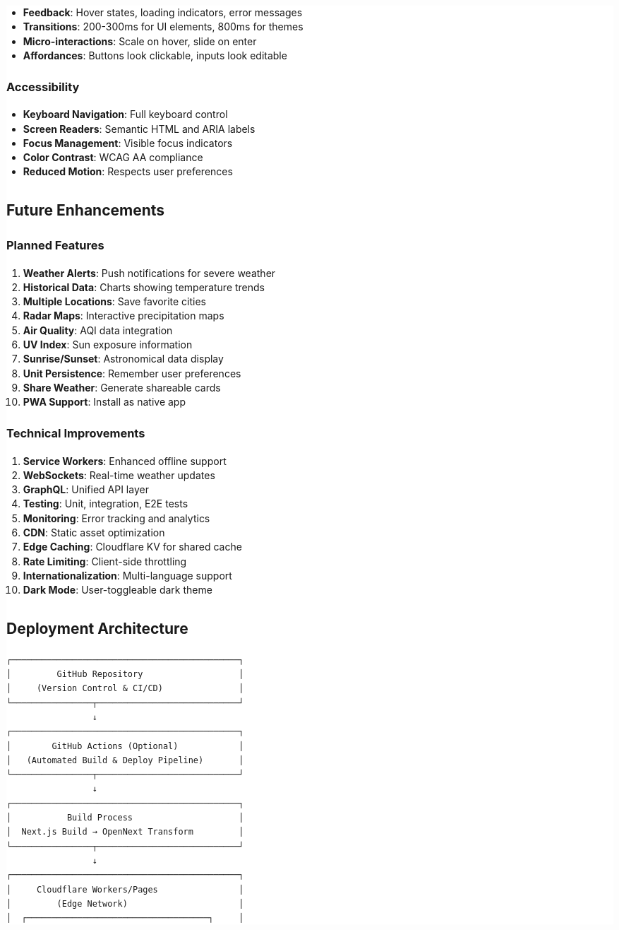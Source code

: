 - **Feedback**: Hover states, loading indicators, error messages
- **Transitions**: 200-300ms for UI elements, 800ms for themes
- **Micro-interactions**: Scale on hover, slide on enter
- **Affordances**: Buttons look clickable, inputs look editable

### Accessibility

- **Keyboard Navigation**: Full keyboard control
- **Screen Readers**: Semantic HTML and ARIA labels
- **Focus Management**: Visible focus indicators
- **Color Contrast**: WCAG AA compliance
- **Reduced Motion**: Respects user preferences

## Future Enhancements

### Planned Features

1. **Weather Alerts**: Push notifications for severe weather
2. **Historical Data**: Charts showing temperature trends
3. **Multiple Locations**: Save favorite cities
4. **Radar Maps**: Interactive precipitation maps
5. **Air Quality**: AQI data integration
6. **UV Index**: Sun exposure information
7. **Sunrise/Sunset**: Astronomical data display
8. **Unit Persistence**: Remember user preferences
9. **Share Weather**: Generate shareable cards
10. **PWA Support**: Install as native app

### Technical Improvements

1. **Service Workers**: Enhanced offline support
2. **WebSockets**: Real-time weather updates
3. **GraphQL**: Unified API layer
4. **Testing**: Unit, integration, E2E tests
5. **Monitoring**: Error tracking and analytics
6. **CDN**: Static asset optimization
7. **Edge Caching**: Cloudflare KV for shared cache
8. **Rate Limiting**: Client-side throttling
9. **Internationalization**: Multi-language support
10. **Dark Mode**: User-toggleable dark theme

## Deployment Architecture

```
┌─────────────────────────────────────────────┐
│         GitHub Repository                   │
│     (Version Control & CI/CD)               │
└────────────────┬────────────────────────────┘
                 ↓
┌─────────────────────────────────────────────┐
│        GitHub Actions (Optional)            │
│   (Automated Build & Deploy Pipeline)       │
└────────────────┬────────────────────────────┘
                 ↓
┌─────────────────────────────────────────────┐
│           Build Process                     │
│  Next.js Build → OpenNext Transform         │
└────────────────┬────────────────────────────┘
                 ↓
┌─────────────────────────────────────────────┐
│     Cloudflare Workers/Pages                │
│         (Edge Network)                      │
│  ┌────────────────────────────────────┐     │
```